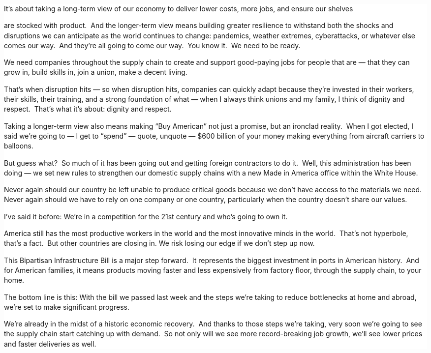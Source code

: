 It’s about taking a long-term view of our economy to deliver lower
costs, more jobs, and ensure our shelves

are stocked with product.  And the longer-term view means building
greater resilience to withstand both the shocks and disruptions we can
anticipate as the world continues to change: pandemics, weather
extremes, cyberattacks, or whatever else comes our way.  And they’re all
going to come our way.  You know it.  We need to be ready. 

We need companies throughout the supply chain to create and support
good-paying jobs for people that are — that they can grow in, build
skills in, join a union, make a decent living.

That’s when disruption hits — so when disruption hits, companies can
quickly adapt because they’re invested in their workers, their skills,
their training, and a strong foundation of what — when I always think
unions and my family, I think of dignity and respect.  That’s what it’s
about: dignity and respect.

Taking a longer-term view also means making “Buy American” not just a
promise, but an ironclad reality.  When I got elected, I said we’re
going to — I get to “spend” — quote, unquote — $600 billion of your
money making everything from aircraft carriers to balloons. 

But guess what?  So much of it has been going out and getting foreign
contractors to do it.  Well, this administration has been doing — we set
new rules to strengthen our domestic supply chains with a new Made in
America office within the White House.

Never again should our country be left unable to produce critical goods
because we don’t have access to the materials we need.  Never again
should we have to rely on one company or one country, particularly when
the country doesn’t share our values.

I’ve said it before: We’re in a competition for the 21st century and
who’s going to own it. 

America still has the most productive workers in the world and the most
innovative minds in the world.  That’s not hyperbole, that’s a fact. 
But other countries are closing in. We risk losing our edge if we don’t
step up now.

This Bipartisan Infrastructure Bill is a major step forward.  It
represents the biggest investment in ports in American history.  And for
American families, it means products moving faster and less expensively
from factory floor, through the supply chain, to your home.

The bottom line is this: With the bill we passed last week and the steps
we’re taking to reduce bottlenecks at home and abroad, we’re set to make
significant progress.

We’re already in the midst of a historic economic recovery.  And thanks
to those steps we’re taking, very soon we’re going to see the supply
chain start catching up with demand.  So not only will we see more
record-breaking job growth, we’ll see lower prices and faster deliveries
as well.
